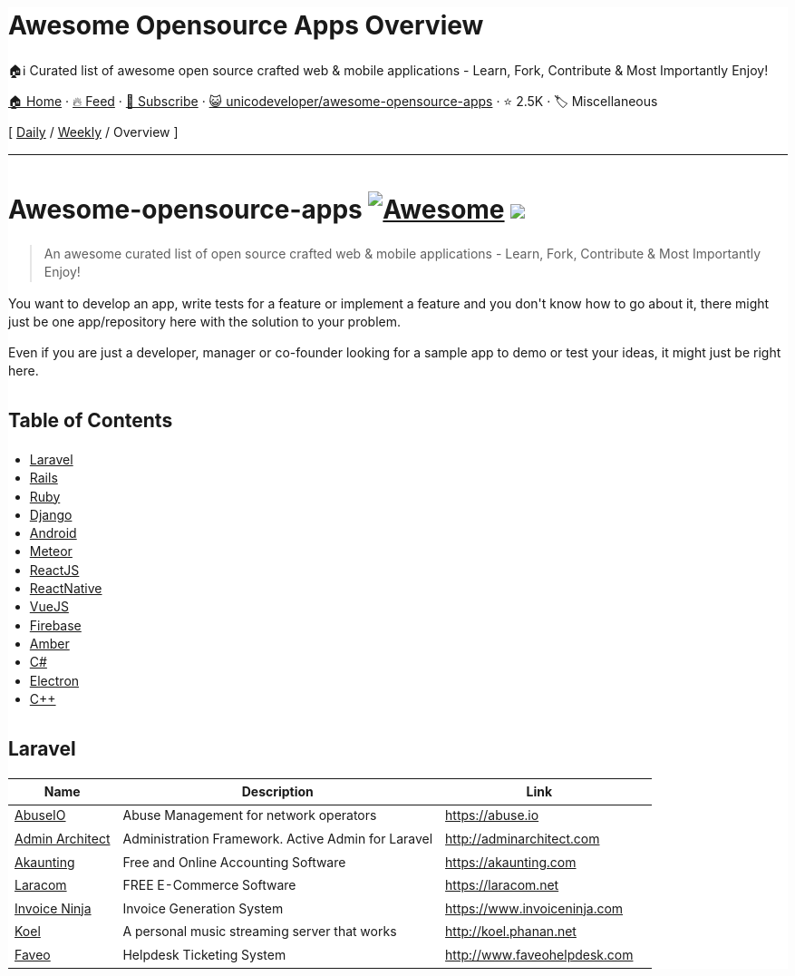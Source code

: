 # Awesome Opensource Apps Overview

:house::information_source: Curated list of awesome open source crafted web & mobile applications - Learn, Fork, Contribute & Most Importantly Enjoy!

[🏠 Home](/README.md) · [🔥 Feed](https://test.trackawesomelist.com/unicodeveloper/awesome-opensource-apps/rss.xml) · [📮 Subscribe](https://trackawesomelist.us17.list-manage.com/subscribe?u=d2f0117aa829c83a63ec63c2f&id=36a103854c) · [😺 unicodeveloper/awesome-opensource-apps](https://github.com/unicodeveloper/awesome-opensource-apps/blob/master/README.md) · ⭐ 2.5K · 🏷️ Miscellaneous

[ [Daily](/content/unicodeveloper/awesome-opensource-apps/README.md) / [Weekly](/content/unicodeveloper/awesome-opensource-apps/week/README.md) / Overview ]

---

# Awesome-opensource-apps [![Awesome](https://cdn.rawgit.com/sindresorhus/awesome/d7305f38d29fed78fa85652e3a63e154dd8e8829/media/badge.svg)](https://github.com/sindresorhus/awesome) ![](https://img.shields.io/badge/unicodeveloper-approved-brightgreen.svg)

> An awesome curated list of open source crafted web & mobile applications - Learn, Fork, Contribute & Most Importantly Enjoy!

You want to develop an app, write tests for a feature or implement a feature and you don't know how to go about it, there might just be one app/repository here with the solution to your problem.

Even if you are just a developer, manager or co-founder looking for a sample app to demo or test your ideas, it might just be right here.

## Table of Contents

*   [Laravel](#laravel)
*   [Rails](#rails)
*   [Ruby](#ruby)
*   [Django](#django)
*   [Android](#android)
*   [Meteor](#meteor)
*   [ReactJS](#reactjs)
*   [ReactNative](#react-native)
*   [VueJS](#vuejs)
*   [Firebase](#firebase)
*   [Amber](#amber)
*   [C#](#c#)
*   [Electron](#electron)
*   [C++](#cpp)

## Laravel

| Name                                                                           | Description                                                                                                                           | Link                                                        |   |
| ------------------------------------------------------------------------------ | ------------------------------------------------------------------------------------------------------------------------------------- | ----------------------------------------------------------- | - |
| [AbuseIO](https://github.com/AbuseIO/AbuseIO)                                  | Abuse Management for network operators                                                                                                | <https://abuse.io>                                          |   |
| [Admin Architect](http://github.com/adminarchitect/core)                       | Administration Framework. Active Admin for Laravel                                                                                    | <http://adminarchitect.com>                                 |   |
| [Akaunting](https://github.com/akaunting/akaunting)                            | Free and Online Accounting Software                                                                                                   | <https://akaunting.com>                                     |   |
| [Laracom](https://github.com/jsdecena/laracom)                                 | FREE E-Commerce Software                                                                                                              | <https://laracom.net>                                       |   |
| [Invoice Ninja](https://github.com/invoiceninja/invoiceninja)                  | Invoice Generation System                                                                                                             | <https://www.invoiceninja.com>                              |   |
| [Koel](https://github.com/phanan/koel)                                         | A personal music streaming server that works                                                                                          | <http://koel.phanan.net>                                    |   |
| [Faveo](https://github.com/ladybirdweb/faveo-helpdesk)                         | Helpdesk Ticketing System                                                                                                             | <http://www.faveohelpdesk.com>                              |   |